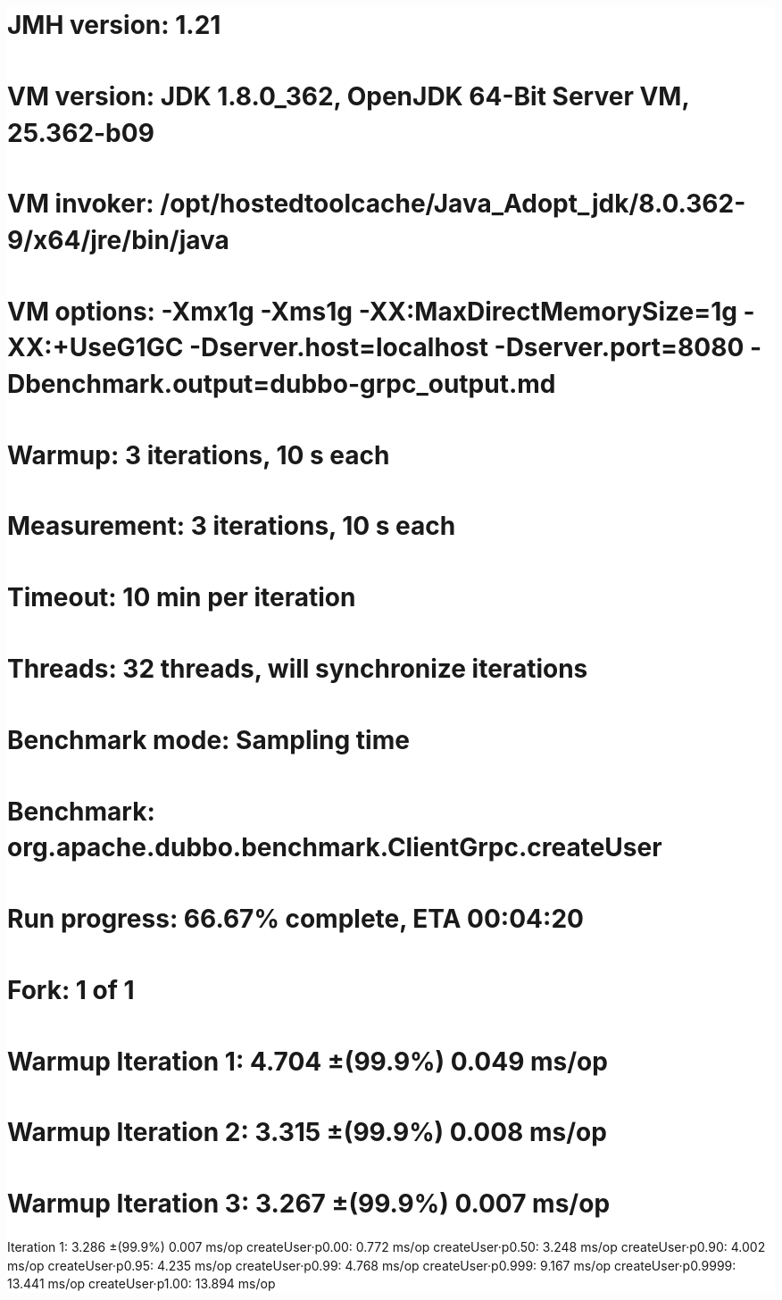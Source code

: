
# JMH version: 1.21
# VM version: JDK 1.8.0_362, OpenJDK 64-Bit Server VM, 25.362-b09
# VM invoker: /opt/hostedtoolcache/Java_Adopt_jdk/8.0.362-9/x64/jre/bin/java
# VM options: -Xmx1g -Xms1g -XX:MaxDirectMemorySize=1g -XX:+UseG1GC -Dserver.host=localhost -Dserver.port=8080 -Dbenchmark.output=dubbo-grpc_output.md
# Warmup: 3 iterations, 10 s each
# Measurement: 3 iterations, 10 s each
# Timeout: 10 min per iteration
# Threads: 32 threads, will synchronize iterations
# Benchmark mode: Sampling time
# Benchmark: org.apache.dubbo.benchmark.ClientGrpc.createUser

# Run progress: 66.67% complete, ETA 00:04:20
# Fork: 1 of 1
# Warmup Iteration   1: 4.704 ±(99.9%) 0.049 ms/op
# Warmup Iteration   2: 3.315 ±(99.9%) 0.008 ms/op
# Warmup Iteration   3: 3.267 ±(99.9%) 0.007 ms/op
Iteration   1: 3.286 ±(99.9%) 0.007 ms/op
                 createUser·p0.00:   0.772 ms/op
                 createUser·p0.50:   3.248 ms/op
                 createUser·p0.90:   4.002 ms/op
                 createUser·p0.95:   4.235 ms/op
                 createUser·p0.99:   4.768 ms/op
                 createUser·p0.999:  9.167 ms/op
                 createUser·p0.9999: 13.441 ms/op
                 createUser·p1.00:   13.894 ms/op
